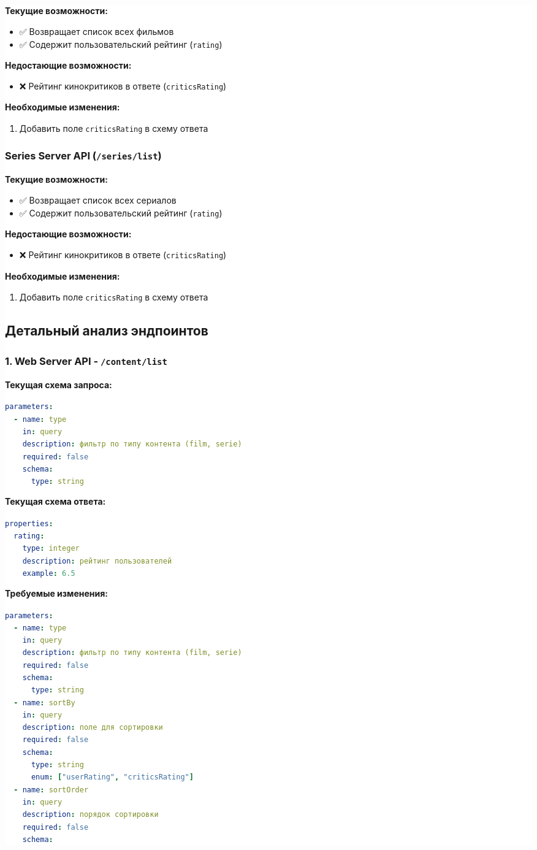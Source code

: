 **Текущие возможности:**
- ✅ Возвращает список всех фильмов
- ✅ Содержит пользовательский рейтинг (`rating`)

**Недостающие возможности:**
- ❌ Рейтинг кинокритиков в ответе (`criticsRating`)

**Необходимые изменения:**
1. Добавить поле `criticsRating` в схему ответа

### Series Server API (`/series/list`)

**Текущие возможности:**
- ✅ Возвращает список всех сериалов
- ✅ Содержит пользовательский рейтинг (`rating`)

**Недостающие возможности:**
- ❌ Рейтинг кинокритиков в ответе (`criticsRating`)

**Необходимые изменения:**
1. Добавить поле `criticsRating` в схему ответа

## Детальный анализ эндпоинтов

### 1. Web Server API - `/content/list`

**Текущая схема запроса:**
```yaml
parameters:
  - name: type
    in: query
    description: фильтр по типу контента (film, serie)
    required: false
    schema:
      type: string
```

**Текущая схема ответа:**
```yaml
properties:
  rating:
    type: integer
    description: рейтинг пользователей
    example: 6.5
```

**Требуемые изменения:**
```yaml
parameters:
  - name: type
    in: query
    description: фильтр по типу контента (film, serie)
    required: false
    schema:
      type: string
  - name: sortBy
    in: query
    description: поле для сортировки
    required: false
    schema:
      type: string
      enum: ["userRating", "criticsRating"]
  - name: sortOrder
    in: query
    description: порядок сортировки
    required: false
    schema:
```